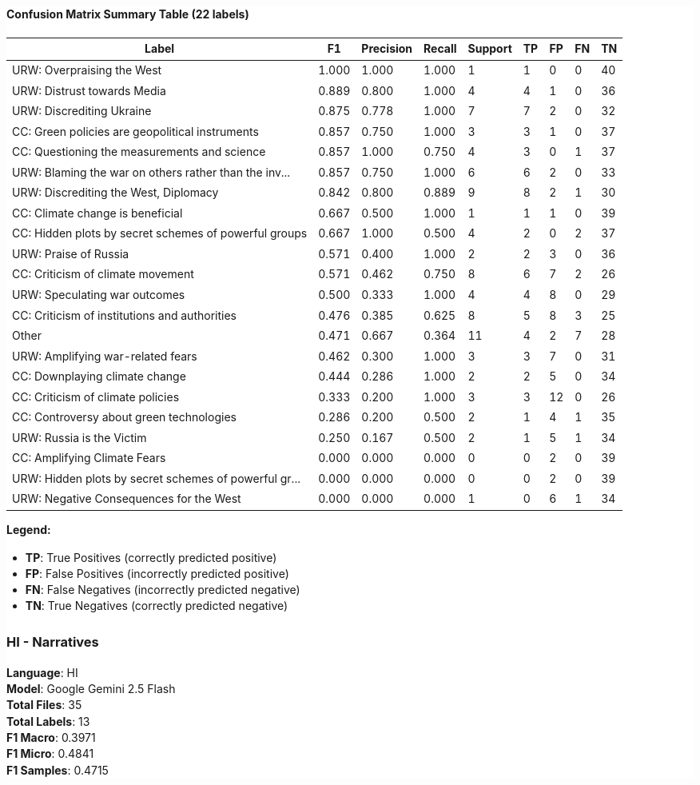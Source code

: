#### Confusion Matrix Summary Table (22 labels)

| Label | F1 | Precision | Recall | Support | TP | FP | FN | TN |
|-------|----|-----------|--------|---------|----|----|----|----|
| URW: Overpraising the West | 1.000 | 1.000 | 1.000 |   1 |  1 |  0 |  0 |  40 |
| URW: Distrust towards Media | 0.889 | 0.800 | 1.000 |   4 |  4 |  1 |  0 |  36 |
| URW: Discrediting Ukraine | 0.875 | 0.778 | 1.000 |   7 |  7 |  2 |  0 |  32 |
| CC: Green policies are geopolitical instruments | 0.857 | 0.750 | 1.000 |   3 |  3 |  1 |  0 |  37 |
| CC: Questioning the measurements and science | 0.857 | 1.000 | 0.750 |   4 |  3 |  0 |  1 |  37 |
| URW: Blaming the war on others rather than the inv... | 0.857 | 0.750 | 1.000 |   6 |  6 |  2 |  0 |  33 |
| URW: Discrediting the West, Diplomacy | 0.842 | 0.800 | 0.889 |   9 |  8 |  2 |  1 |  30 |
| CC: Climate change is beneficial | 0.667 | 0.500 | 1.000 |   1 |  1 |  1 |  0 |  39 |
| CC: Hidden plots by secret schemes of powerful groups | 0.667 | 1.000 | 0.500 |   4 |  2 |  0 |  2 |  37 |
| URW: Praise of Russia | 0.571 | 0.400 | 1.000 |   2 |  2 |  3 |  0 |  36 |
| CC: Criticism of climate movement | 0.571 | 0.462 | 0.750 |   8 |  6 |  7 |  2 |  26 |
| URW: Speculating war outcomes | 0.500 | 0.333 | 1.000 |   4 |  4 |  8 |  0 |  29 |
| CC: Criticism of institutions and authorities | 0.476 | 0.385 | 0.625 |   8 |  5 |  8 |  3 |  25 |
| Other | 0.471 | 0.667 | 0.364 |  11 |  4 |  2 |  7 |  28 |
| URW: Amplifying war-related fears | 0.462 | 0.300 | 1.000 |   3 |  3 |  7 |  0 |  31 |
| CC: Downplaying climate change | 0.444 | 0.286 | 1.000 |   2 |  2 |  5 |  0 |  34 |
| CC: Criticism of climate policies | 0.333 | 0.200 | 1.000 |   3 |  3 | 12 |  0 |  26 |
| CC: Controversy about green technologies | 0.286 | 0.200 | 0.500 |   2 |  1 |  4 |  1 |  35 |
| URW: Russia is the Victim | 0.250 | 0.167 | 0.500 |   2 |  1 |  5 |  1 |  34 |
| CC: Amplifying Climate Fears | 0.000 | 0.000 | 0.000 |   0 |  0 |  2 |  0 |  39 |
| URW: Hidden plots by secret schemes of powerful gr... | 0.000 | 0.000 | 0.000 |   0 |  0 |  2 |  0 |  39 |
| URW: Negative Consequences for the West | 0.000 | 0.000 | 0.000 |   1 |  0 |  6 |  1 |  34 |

**Legend:**
- **TP**: True Positives (correctly predicted positive)
- **FP**: False Positives (incorrectly predicted positive)
- **FN**: False Negatives (incorrectly predicted negative)
- **TN**: True Negatives (correctly predicted negative)


### HI - Narratives

**Language**: HI  
**Model**: Google Gemini 2.5 Flash  
**Total Files**: 35  
**Total Labels**: 13  
**F1 Macro**: 0.3971  
**F1 Micro**: 0.4841  
**F1 Samples**: 0.4715  
